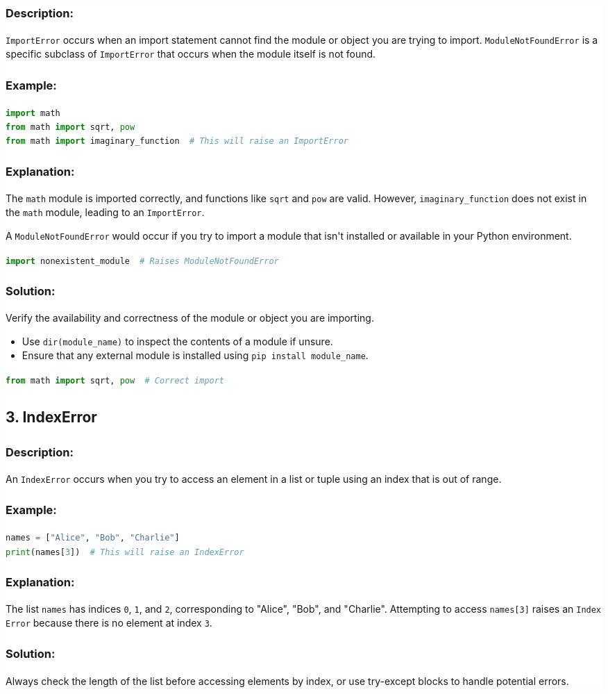 ### Description:
`ImportError` occurs when an import statement cannot find the module or object you are trying to import. `ModuleNotFoundError` is a specific subclass of `ImportError` that occurs when the module itself is not found.

### Example:
```python
import math
from math import sqrt, pow
from math import imaginary_function  # This will raise an ImportError
```

### Explanation:
The `math` module is imported correctly, and functions like `sqrt` and `pow` are valid. However, `imaginary_function` does not exist in the `math` module, leading to an `ImportError`. 

A `ModuleNotFoundError` would occur if you try to import a module that isn't installed or available in your Python environment.

```python
import nonexistent_module  # Raises ModuleNotFoundError
```

### Solution:
Verify the availability and correctness of the module or object you are importing.

- Use `dir(module_name)` to inspect the contents of a module if unsure.
- Ensure that any external module is installed using `pip install module_name`.

```python
from math import sqrt, pow  # Correct import
```

## 3. IndexError

### Description:
An `IndexError` occurs when you try to access an element in a list or tuple using an index that is out of range.

### Example:
```python
names = ["Alice", "Bob", "Charlie"]
print(names[3])  # This will raise an IndexError
```

### Explanation:
The list `names` has indices `0`, `1`, and `2`, corresponding to "Alice", "Bob", and "Charlie". Attempting to access `names[3]` raises an `IndexError` because there is no element at index `3`.

### Solution:
Always check the length of the list before accessing elements by index, or use try-except blocks to handle potential errors.
